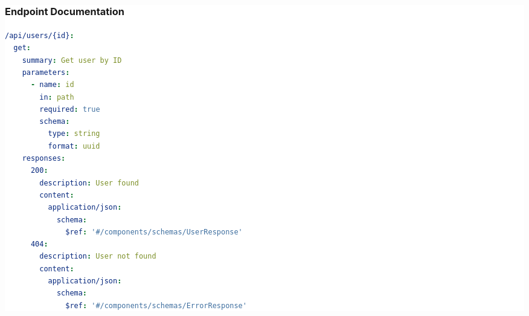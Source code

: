 ### Endpoint Documentation

```yaml
/api/users/{id}:
  get:
    summary: Get user by ID
    parameters:
      - name: id
        in: path
        required: true
        schema:
          type: string
          format: uuid
    responses:
      200:
        description: User found
        content:
          application/json:
            schema:
              $ref: '#/components/schemas/UserResponse'
      404:
        description: User not found
        content:
          application/json:
            schema:
              $ref: '#/components/schemas/ErrorResponse'
```